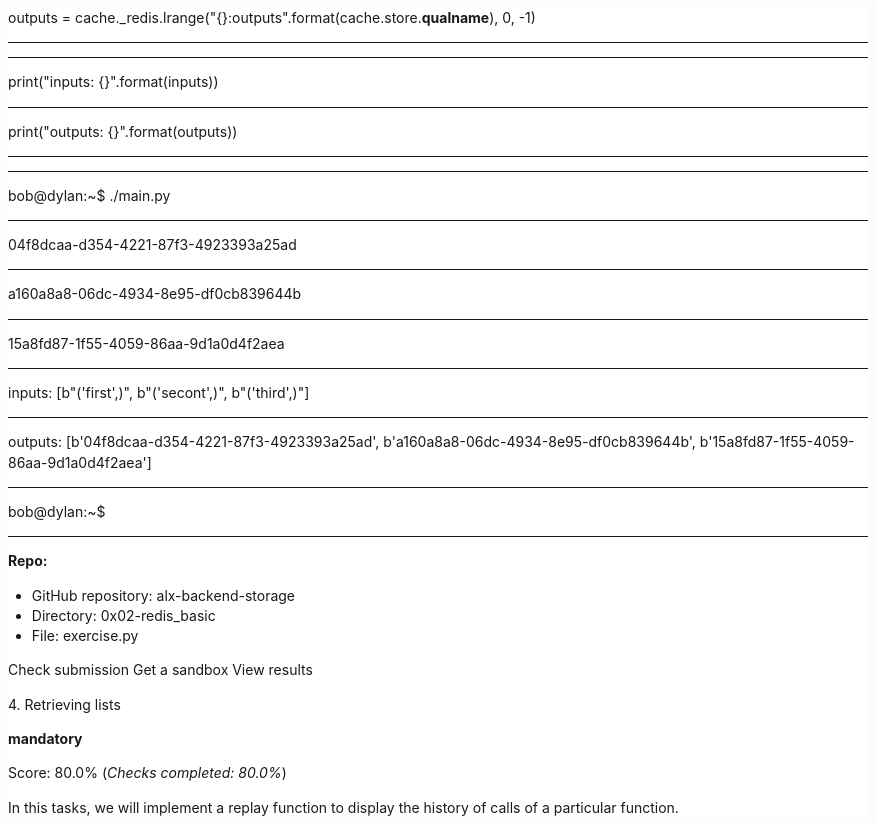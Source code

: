 outputs = cache._redis.lrange("{}:outputs".format(cache.store.__qualname__), 0, -1)

***

***

print("inputs: {}".format(inputs))

***

print("outputs: {}".format(outputs))

***

***

bob@dylan:\~\$ ./main.py

***

04f8dcaa-d354-4221-87f3-4923393a25ad

***

a160a8a8-06dc-4934-8e95-df0cb839644b

***

15a8fd87-1f55-4059-86aa-9d1a0d4f2aea

***

inputs: [b"('first',)", b"('secont',)", b"('third',)"]

***

outputs: [b'04f8dcaa-d354-4221-87f3-4923393a25ad', b'a160a8a8-06dc-4934-8e95-df0cb839644b', b'15a8fd87-1f55-4059-86aa-9d1a0d4f2aea']

***

bob@dylan:\~\$

***

**Repo:**

-   GitHub repository: alx-backend-storage
-   Directory: 0x02-redis_basic
-   File: exercise.py

Check submission Get a sandbox View results

4\. Retrieving lists

**mandatory**

Score: 80.0% (*Checks completed: 80.0%*)

In this tasks, we will implement a replay function to display the history of calls of a particular function.
